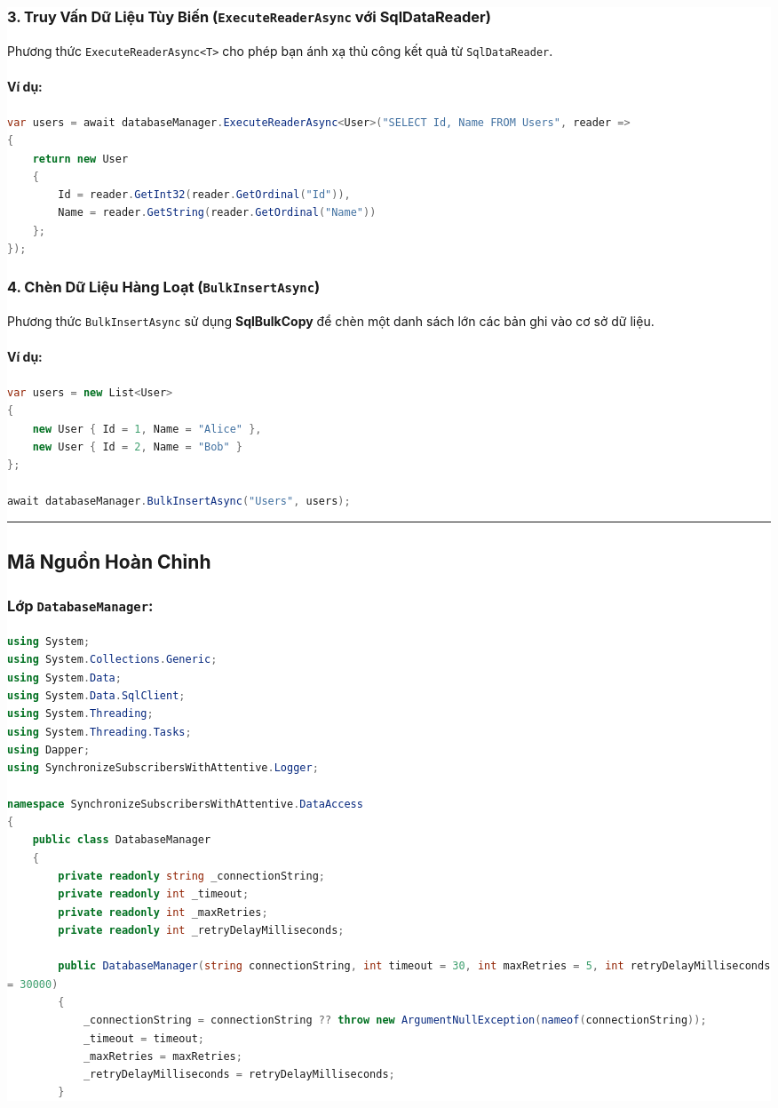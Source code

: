 ### 3. Truy Vấn Dữ Liệu Tùy Biến (`ExecuteReaderAsync` với SqlDataReader)
Phương thức `ExecuteReaderAsync<T>` cho phép bạn ánh xạ thủ công kết quả từ `SqlDataReader`.

#### Ví dụ:
```csharp
var users = await databaseManager.ExecuteReaderAsync<User>("SELECT Id, Name FROM Users", reader =>
{
    return new User
    {
        Id = reader.GetInt32(reader.GetOrdinal("Id")),
        Name = reader.GetString(reader.GetOrdinal("Name"))
    };
});
```

### 4. Chèn Dữ Liệu Hàng Loạt (`BulkInsertAsync`)
Phương thức `BulkInsertAsync` sử dụng **SqlBulkCopy** để chèn một danh sách lớn các bản ghi vào cơ sở dữ liệu.

#### Ví dụ:
```csharp
var users = new List<User>
{
    new User { Id = 1, Name = "Alice" },
    new User { Id = 2, Name = "Bob" }
};

await databaseManager.BulkInsertAsync("Users", users);
```

---

## Mã Nguồn Hoàn Chỉnh
### Lớp `DatabaseManager`:
```csharp
using System;
using System.Collections.Generic;
using System.Data;
using System.Data.SqlClient;
using System.Threading;
using System.Threading.Tasks;
using Dapper;
using SynchronizeSubscribersWithAttentive.Logger;

namespace SynchronizeSubscribersWithAttentive.DataAccess
{
    public class DatabaseManager
    {
        private readonly string _connectionString;
        private readonly int _timeout;
        private readonly int _maxRetries;
        private readonly int _retryDelayMilliseconds;

        public DatabaseManager(string connectionString, int timeout = 30, int maxRetries = 5, int retryDelayMilliseconds = 30000)
        {
            _connectionString = connectionString ?? throw new ArgumentNullException(nameof(connectionString));
            _timeout = timeout;
            _maxRetries = maxRetries;
            _retryDelayMilliseconds = retryDelayMilliseconds;
        }
```